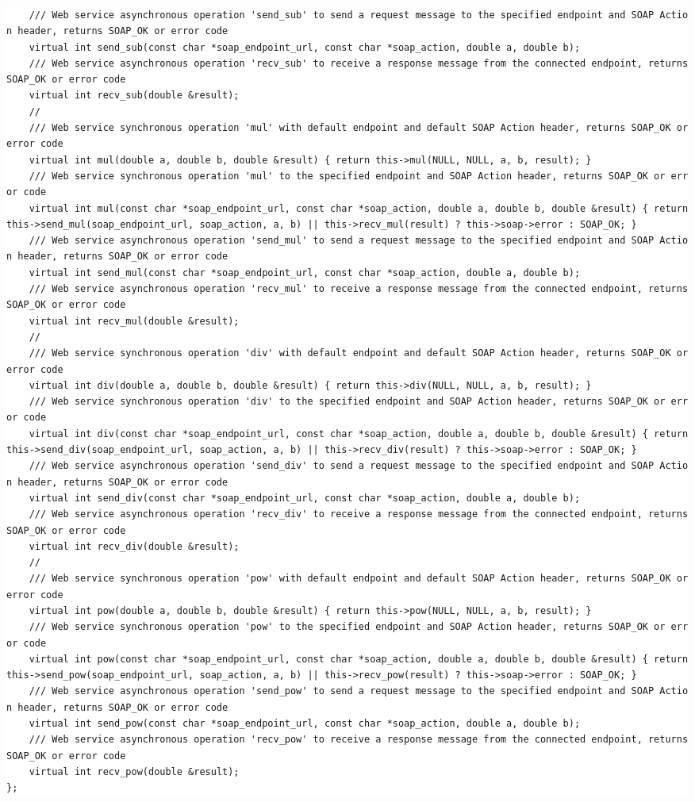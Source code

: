         /// Web service asynchronous operation 'send_sub' to send a request message to the specified endpoint and SOAP Action header, returns SOAP_OK or error code
        virtual int send_sub(const char *soap_endpoint_url, const char *soap_action, double a, double b);
        /// Web service asynchronous operation 'recv_sub' to receive a response message from the connected endpoint, returns SOAP_OK or error code
        virtual int recv_sub(double &result);
        //
        /// Web service synchronous operation 'mul' with default endpoint and default SOAP Action header, returns SOAP_OK or error code
        virtual int mul(double a, double b, double &result) { return this->mul(NULL, NULL, a, b, result); }
        /// Web service synchronous operation 'mul' to the specified endpoint and SOAP Action header, returns SOAP_OK or error code
        virtual int mul(const char *soap_endpoint_url, const char *soap_action, double a, double b, double &result) { return this->send_mul(soap_endpoint_url, soap_action, a, b) || this->recv_mul(result) ? this->soap->error : SOAP_OK; }
        /// Web service asynchronous operation 'send_mul' to send a request message to the specified endpoint and SOAP Action header, returns SOAP_OK or error code
        virtual int send_mul(const char *soap_endpoint_url, const char *soap_action, double a, double b);
        /// Web service asynchronous operation 'recv_mul' to receive a response message from the connected endpoint, returns SOAP_OK or error code
        virtual int recv_mul(double &result);
        //
        /// Web service synchronous operation 'div' with default endpoint and default SOAP Action header, returns SOAP_OK or error code
        virtual int div(double a, double b, double &result) { return this->div(NULL, NULL, a, b, result); }
        /// Web service synchronous operation 'div' to the specified endpoint and SOAP Action header, returns SOAP_OK or error code
        virtual int div(const char *soap_endpoint_url, const char *soap_action, double a, double b, double &result) { return this->send_div(soap_endpoint_url, soap_action, a, b) || this->recv_div(result) ? this->soap->error : SOAP_OK; }
        /// Web service asynchronous operation 'send_div' to send a request message to the specified endpoint and SOAP Action header, returns SOAP_OK or error code
        virtual int send_div(const char *soap_endpoint_url, const char *soap_action, double a, double b);
        /// Web service asynchronous operation 'recv_div' to receive a response message from the connected endpoint, returns SOAP_OK or error code
        virtual int recv_div(double &result);
        //
        /// Web service synchronous operation 'pow' with default endpoint and default SOAP Action header, returns SOAP_OK or error code
        virtual int pow(double a, double b, double &result) { return this->pow(NULL, NULL, a, b, result); }
        /// Web service synchronous operation 'pow' to the specified endpoint and SOAP Action header, returns SOAP_OK or error code
        virtual int pow(const char *soap_endpoint_url, const char *soap_action, double a, double b, double &result) { return this->send_pow(soap_endpoint_url, soap_action, a, b) || this->recv_pow(result) ? this->soap->error : SOAP_OK; }
        /// Web service asynchronous operation 'send_pow' to send a request message to the specified endpoint and SOAP Action header, returns SOAP_OK or error code
        virtual int send_pow(const char *soap_endpoint_url, const char *soap_action, double a, double b);
        /// Web service asynchronous operation 'recv_pow' to receive a response message from the connected endpoint, returns SOAP_OK or error code
        virtual int recv_pow(double &result);
    };
